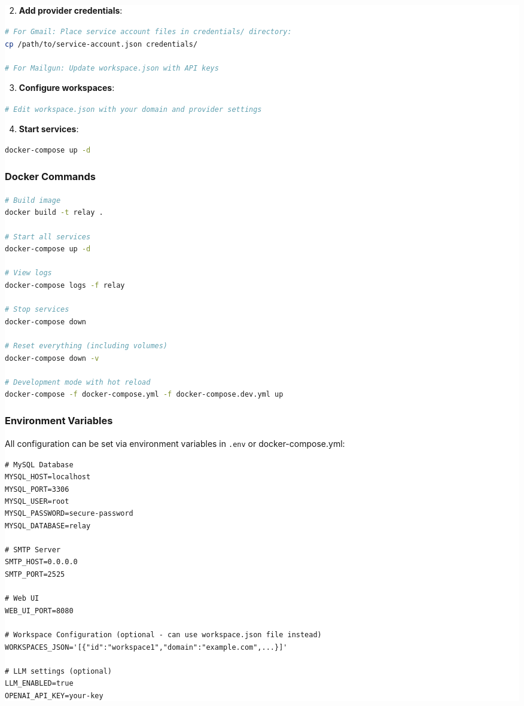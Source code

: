 2. **Add provider credentials**:
```bash
# For Gmail: Place service account files in credentials/ directory:
cp /path/to/service-account.json credentials/

# For Mailgun: Update workspace.json with API keys
```

3. **Configure workspaces**:
```bash
# Edit workspace.json with your domain and provider settings
```

4. **Start services**:
```bash
docker-compose up -d
```

### Docker Commands

```bash
# Build image
docker build -t relay .

# Start all services
docker-compose up -d

# View logs
docker-compose logs -f relay

# Stop services
docker-compose down

# Reset everything (including volumes)
docker-compose down -v

# Development mode with hot reload
docker-compose -f docker-compose.yml -f docker-compose.dev.yml up
```

### Environment Variables

All configuration can be set via environment variables in `.env` or docker-compose.yml:

```env
# MySQL Database
MYSQL_HOST=localhost
MYSQL_PORT=3306
MYSQL_USER=root
MYSQL_PASSWORD=secure-password
MYSQL_DATABASE=relay

# SMTP Server
SMTP_HOST=0.0.0.0
SMTP_PORT=2525

# Web UI
WEB_UI_PORT=8080

# Workspace Configuration (optional - can use workspace.json file instead)
WORKSPACES_JSON='[{"id":"workspace1","domain":"example.com",...}]'

# LLM settings (optional)
LLM_ENABLED=true
OPENAI_API_KEY=your-key
```
